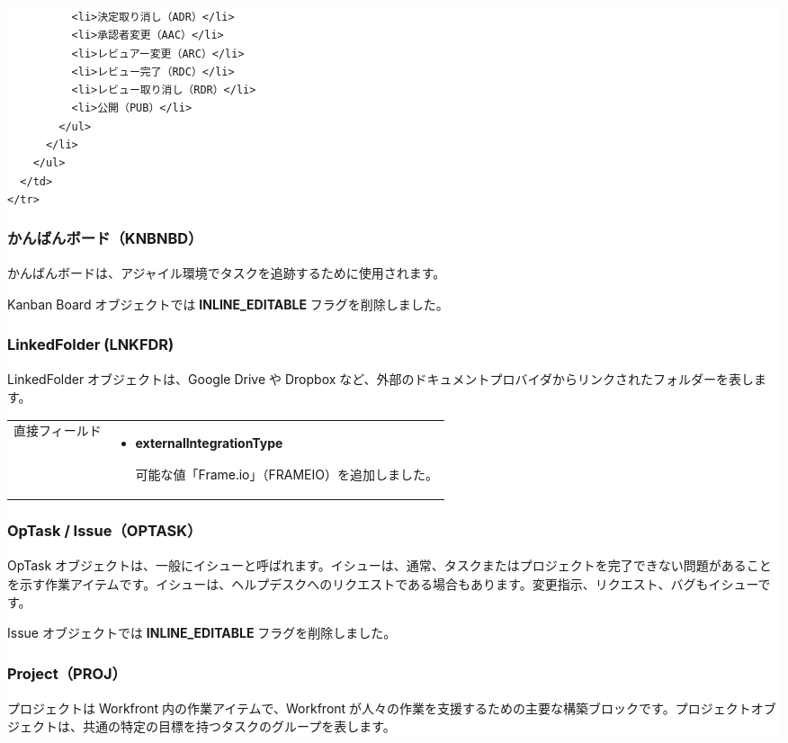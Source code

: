               <li>決定取り消し（ADR）</li>
              <li>承認者変更（AAC）</li>
              <li>レビュアー変更（ARC）</li>
              <li>レビュー完了（RDC）</li>
              <li>レビュー取り消し（RDR）</li>
              <li>公開（PUB）</li>
            </ul>
          </li>
        </ul>
      </td>
    </tr>
 </tbody>
</table>

### かんばんボード（KNBNBD）

かんばんボードは、アジャイル環境でタスクを追跡するために使用されます。

Kanban Board オブジェクトでは **INLINE_EDITABLE** フラグを削除しました。


### LinkedFolder (LNKFDR)

LinkedFolder オブジェクトは、Google Drive や Dropbox など、外部のドキュメントプロバイダからリンクされたフォルダーを表します。

<table>
  <col/>
  <col/>
  <tbody>
    <tr>
      <td role="rowheader">直接フィールド</td>
      <td>
        <ul>
          <li>
            <p><b>externalIntegrationType</b>
            </p>
            <p>可能な値「Frame.io」（FRAMEIO）を追加しました。</p>
          </li>
        </ul>
      </td>
    </tr>
 </tbody>
</table>

### OpTask / Issue（OPTASK）

OpTask オブジェクトは、一般にイシューと呼ばれます。イシューは、通常、タスクまたはプロジェクトを完了できない問題があることを示す作業アイテムです。イシューは、ヘルプデスクへのリクエストである場合もあります。変更指示、リクエスト、バグもイシューです。

Issue オブジェクトでは **INLINE_EDITABLE** フラグを削除しました。

### Project（PROJ）

プロジェクトは Workfront 内の作業アイテムで、Workfront が人々の作業を支援するための主要な構築ブロックです。プロジェクトオブジェクトは、共通の特定の目標を持つタスクのグループを表します。
